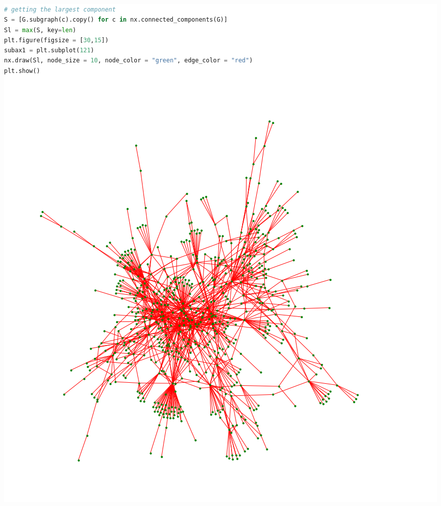 
```python
# getting the largest component
S = [G.subgraph(c).copy() for c in nx.connected_components(G)]
Sl = max(S, key=len)
plt.figure(figsize = [30,15])
subax1 = plt.subplot(121)
nx.draw(Sl, node_size = 10, node_color = "green", edge_color = "red")
plt.show()
```


    
![png](output_7_0.png)
    